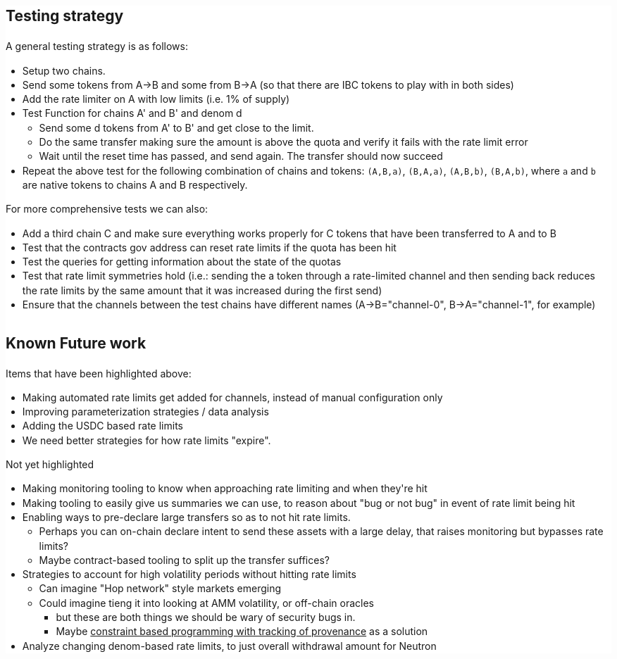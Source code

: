 ## Testing strategy


A general testing strategy is as follows:

* Setup two chains.
* Send some tokens from A->B and some from B->A (so that there are IBC tokens to play with in both sides)
* Add the rate limiter on A with low limits (i.e. 1% of supply)
* Test Function for chains A' and B' and denom d
  * Send some d tokens from A' to B' and get close to the limit. 
  * Do the same transfer making sure the amount is above the quota and verify it fails with the rate limit error
  * Wait until the reset time has passed, and send again. The transfer should now succeed
* Repeat the above test for the following combination of chains and tokens: `(A,B,a)`, `(B,A,a)`, `(A,B,b)`, `(B,A,b)`, 
  where `a` and `b` are native tokens to chains A and B respectively.

For more comprehensive tests we can also:
* Add a third chain C and make sure everything works properly for C tokens that have been transferred to A and to B
* Test that the contracts gov address can reset rate limits if the quota has been hit
* Test the queries for getting information about the state of the quotas 
* Test that rate limit symmetries hold (i.e.: sending the a token through a rate-limited channel and then sending back 
  reduces the rate limits by the same amount that it was increased during the first send)
* Ensure that the channels between the test chains have different names (A->B="channel-0", B->A="channel-1", for example)

## Known Future work

Items that have been highlighted above:

* Making automated rate limits get added for channels, instead of manual configuration only
* Improving parameterization strategies / data analysis
* Adding the USDC based rate limits
* We need better strategies for how rate limits "expire".

Not yet highlighted

* Making monitoring tooling to know when approaching rate limiting and when they're hit
* Making tooling to easily give us summaries we can use, to reason about "bug or not bug" in event of rate limit being hit
* Enabling ways to pre-declare large transfers so as to not hit rate limits.
   * Perhaps you can on-chain declare intent to send these assets with a large delay, that raises monitoring but bypasses rate limits?
   * Maybe contract-based tooling to split up the transfer suffices?
* Strategies to account for high volatility periods without hitting rate limits
   * Can imagine "Hop network" style markets emerging
   * Could imagine tieng it into looking at AMM volatility, or off-chain oracles
      * but these are both things we should be wary of security bugs in.
      * Maybe [constraint based programming with tracking of provenance](https://youtu.be/HB5TrK7A4pI?t=2852) as a solution
* Analyze changing denom-based rate limits, to just overall withdrawal amount for Neutron
